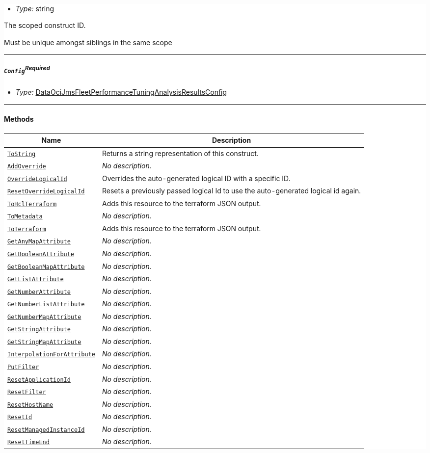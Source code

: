 - *Type:* string

The scoped construct ID.

Must be unique amongst siblings in the same scope

---

##### `Config`<sup>Required</sup> <a name="Config" id="rhizo-co-terraform-provider-oci.dataOciJmsFleetPerformanceTuningAnalysisResults.DataOciJmsFleetPerformanceTuningAnalysisResults.Initializer.parameter.config"></a>

- *Type:* <a href="#rhizo-co-terraform-provider-oci.dataOciJmsFleetPerformanceTuningAnalysisResults.DataOciJmsFleetPerformanceTuningAnalysisResultsConfig">DataOciJmsFleetPerformanceTuningAnalysisResultsConfig</a>

---

#### Methods <a name="Methods" id="Methods"></a>

| **Name** | **Description** |
| --- | --- |
| <code><a href="#rhizo-co-terraform-provider-oci.dataOciJmsFleetPerformanceTuningAnalysisResults.DataOciJmsFleetPerformanceTuningAnalysisResults.toString">ToString</a></code> | Returns a string representation of this construct. |
| <code><a href="#rhizo-co-terraform-provider-oci.dataOciJmsFleetPerformanceTuningAnalysisResults.DataOciJmsFleetPerformanceTuningAnalysisResults.addOverride">AddOverride</a></code> | *No description.* |
| <code><a href="#rhizo-co-terraform-provider-oci.dataOciJmsFleetPerformanceTuningAnalysisResults.DataOciJmsFleetPerformanceTuningAnalysisResults.overrideLogicalId">OverrideLogicalId</a></code> | Overrides the auto-generated logical ID with a specific ID. |
| <code><a href="#rhizo-co-terraform-provider-oci.dataOciJmsFleetPerformanceTuningAnalysisResults.DataOciJmsFleetPerformanceTuningAnalysisResults.resetOverrideLogicalId">ResetOverrideLogicalId</a></code> | Resets a previously passed logical Id to use the auto-generated logical id again. |
| <code><a href="#rhizo-co-terraform-provider-oci.dataOciJmsFleetPerformanceTuningAnalysisResults.DataOciJmsFleetPerformanceTuningAnalysisResults.toHclTerraform">ToHclTerraform</a></code> | Adds this resource to the terraform JSON output. |
| <code><a href="#rhizo-co-terraform-provider-oci.dataOciJmsFleetPerformanceTuningAnalysisResults.DataOciJmsFleetPerformanceTuningAnalysisResults.toMetadata">ToMetadata</a></code> | *No description.* |
| <code><a href="#rhizo-co-terraform-provider-oci.dataOciJmsFleetPerformanceTuningAnalysisResults.DataOciJmsFleetPerformanceTuningAnalysisResults.toTerraform">ToTerraform</a></code> | Adds this resource to the terraform JSON output. |
| <code><a href="#rhizo-co-terraform-provider-oci.dataOciJmsFleetPerformanceTuningAnalysisResults.DataOciJmsFleetPerformanceTuningAnalysisResults.getAnyMapAttribute">GetAnyMapAttribute</a></code> | *No description.* |
| <code><a href="#rhizo-co-terraform-provider-oci.dataOciJmsFleetPerformanceTuningAnalysisResults.DataOciJmsFleetPerformanceTuningAnalysisResults.getBooleanAttribute">GetBooleanAttribute</a></code> | *No description.* |
| <code><a href="#rhizo-co-terraform-provider-oci.dataOciJmsFleetPerformanceTuningAnalysisResults.DataOciJmsFleetPerformanceTuningAnalysisResults.getBooleanMapAttribute">GetBooleanMapAttribute</a></code> | *No description.* |
| <code><a href="#rhizo-co-terraform-provider-oci.dataOciJmsFleetPerformanceTuningAnalysisResults.DataOciJmsFleetPerformanceTuningAnalysisResults.getListAttribute">GetListAttribute</a></code> | *No description.* |
| <code><a href="#rhizo-co-terraform-provider-oci.dataOciJmsFleetPerformanceTuningAnalysisResults.DataOciJmsFleetPerformanceTuningAnalysisResults.getNumberAttribute">GetNumberAttribute</a></code> | *No description.* |
| <code><a href="#rhizo-co-terraform-provider-oci.dataOciJmsFleetPerformanceTuningAnalysisResults.DataOciJmsFleetPerformanceTuningAnalysisResults.getNumberListAttribute">GetNumberListAttribute</a></code> | *No description.* |
| <code><a href="#rhizo-co-terraform-provider-oci.dataOciJmsFleetPerformanceTuningAnalysisResults.DataOciJmsFleetPerformanceTuningAnalysisResults.getNumberMapAttribute">GetNumberMapAttribute</a></code> | *No description.* |
| <code><a href="#rhizo-co-terraform-provider-oci.dataOciJmsFleetPerformanceTuningAnalysisResults.DataOciJmsFleetPerformanceTuningAnalysisResults.getStringAttribute">GetStringAttribute</a></code> | *No description.* |
| <code><a href="#rhizo-co-terraform-provider-oci.dataOciJmsFleetPerformanceTuningAnalysisResults.DataOciJmsFleetPerformanceTuningAnalysisResults.getStringMapAttribute">GetStringMapAttribute</a></code> | *No description.* |
| <code><a href="#rhizo-co-terraform-provider-oci.dataOciJmsFleetPerformanceTuningAnalysisResults.DataOciJmsFleetPerformanceTuningAnalysisResults.interpolationForAttribute">InterpolationForAttribute</a></code> | *No description.* |
| <code><a href="#rhizo-co-terraform-provider-oci.dataOciJmsFleetPerformanceTuningAnalysisResults.DataOciJmsFleetPerformanceTuningAnalysisResults.putFilter">PutFilter</a></code> | *No description.* |
| <code><a href="#rhizo-co-terraform-provider-oci.dataOciJmsFleetPerformanceTuningAnalysisResults.DataOciJmsFleetPerformanceTuningAnalysisResults.resetApplicationId">ResetApplicationId</a></code> | *No description.* |
| <code><a href="#rhizo-co-terraform-provider-oci.dataOciJmsFleetPerformanceTuningAnalysisResults.DataOciJmsFleetPerformanceTuningAnalysisResults.resetFilter">ResetFilter</a></code> | *No description.* |
| <code><a href="#rhizo-co-terraform-provider-oci.dataOciJmsFleetPerformanceTuningAnalysisResults.DataOciJmsFleetPerformanceTuningAnalysisResults.resetHostName">ResetHostName</a></code> | *No description.* |
| <code><a href="#rhizo-co-terraform-provider-oci.dataOciJmsFleetPerformanceTuningAnalysisResults.DataOciJmsFleetPerformanceTuningAnalysisResults.resetId">ResetId</a></code> | *No description.* |
| <code><a href="#rhizo-co-terraform-provider-oci.dataOciJmsFleetPerformanceTuningAnalysisResults.DataOciJmsFleetPerformanceTuningAnalysisResults.resetManagedInstanceId">ResetManagedInstanceId</a></code> | *No description.* |
| <code><a href="#rhizo-co-terraform-provider-oci.dataOciJmsFleetPerformanceTuningAnalysisResults.DataOciJmsFleetPerformanceTuningAnalysisResults.resetTimeEnd">ResetTimeEnd</a></code> | *No description.* |